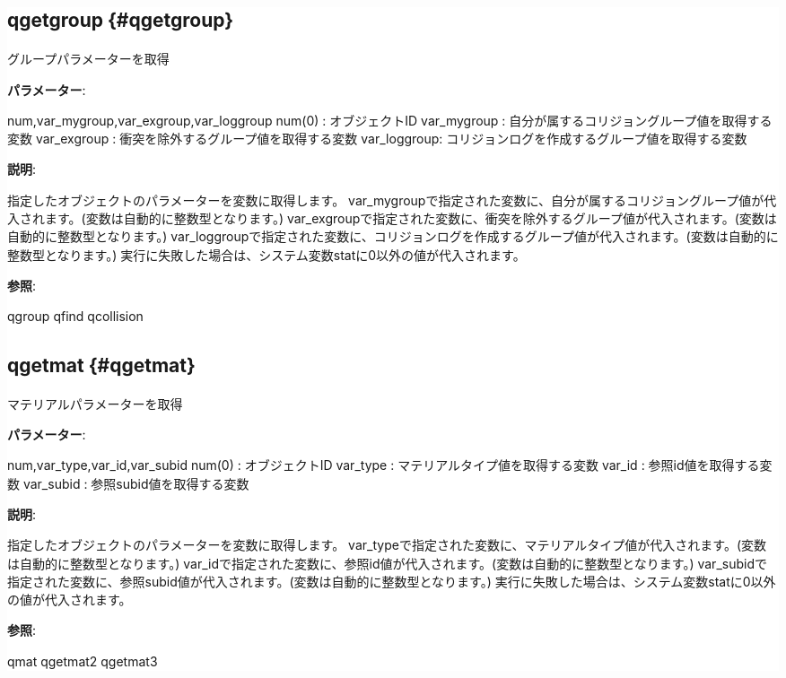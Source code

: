 

## qgetgroup {#qgetgroup}

グループパラメーターを取得

__パラメーター__:

num,var_mygroup,var_exgroup,var_loggroup
num(0)      : オブジェクトID
var_mygroup : 自分が属するコリジョングループ値を取得する変数
var_exgroup : 衝突を除外するグループ値を取得する変数
var_loggroup: コリジョンログを作成するグループ値を取得する変数

__説明__:

指定したオブジェクトのパラメーターを変数に取得します。
var_mygroupで指定された変数に、自分が属するコリジョングループ値が代入されます。(変数は自動的に整数型となります。)
var_exgroupで指定された変数に、衝突を除外するグループ値が代入されます。(変数は自動的に整数型となります。)
var_loggroupで指定された変数に、コリジョンログを作成するグループ値が代入されます。(変数は自動的に整数型となります。)
実行に失敗した場合は、システム変数statに0以外の値が代入されます。


__参照__:

qgroup
qfind
qcollision



## qgetmat {#qgetmat}

マテリアルパラメーターを取得

__パラメーター__:

num,var_type,var_id,var_subid
num(0)    : オブジェクトID
var_type  : マテリアルタイプ値を取得する変数
var_id    : 参照id値を取得する変数
var_subid : 参照subid値を取得する変数

__説明__:

指定したオブジェクトのパラメーターを変数に取得します。
var_typeで指定された変数に、マテリアルタイプ値が代入されます。(変数は自動的に整数型となります。)
var_idで指定された変数に、参照id値が代入されます。(変数は自動的に整数型となります。)
var_subidで指定された変数に、参照subid値が代入されます。(変数は自動的に整数型となります。)
実行に失敗した場合は、システム変数statに0以外の値が代入されます。


__参照__:

qmat
qgetmat2
qgetmat3

